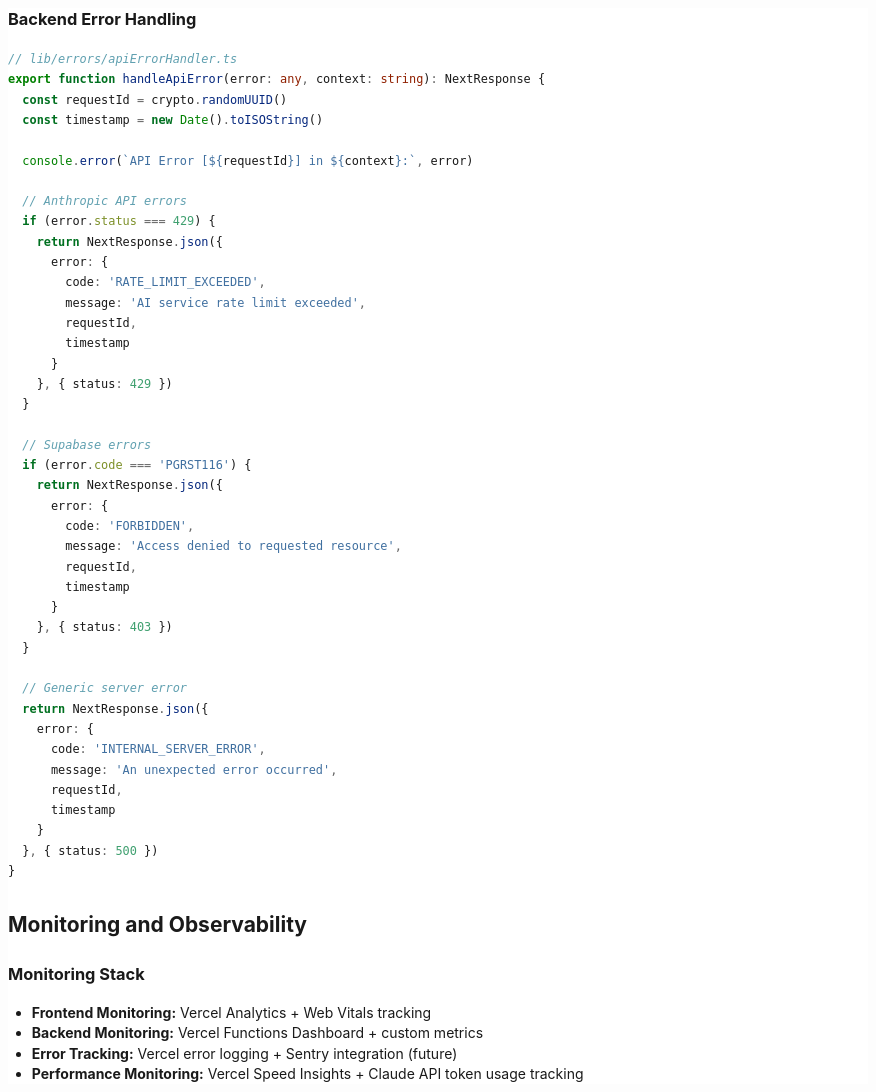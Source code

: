 ### Backend Error Handling

```typescript
// lib/errors/apiErrorHandler.ts
export function handleApiError(error: any, context: string): NextResponse {
  const requestId = crypto.randomUUID()
  const timestamp = new Date().toISOString()
  
  console.error(`API Error [${requestId}] in ${context}:`, error)
  
  // Anthropic API errors
  if (error.status === 429) {
    return NextResponse.json({
      error: {
        code: 'RATE_LIMIT_EXCEEDED',
        message: 'AI service rate limit exceeded',
        requestId,
        timestamp
      }
    }, { status: 429 })
  }
  
  // Supabase errors
  if (error.code === 'PGRST116') {
    return NextResponse.json({
      error: {
        code: 'FORBIDDEN',
        message: 'Access denied to requested resource',
        requestId,
        timestamp
      }
    }, { status: 403 })
  }
  
  // Generic server error
  return NextResponse.json({
    error: {
      code: 'INTERNAL_SERVER_ERROR',
      message: 'An unexpected error occurred',
      requestId,
      timestamp
    }
  }, { status: 500 })
}
```

## Monitoring and Observability

### Monitoring Stack

- **Frontend Monitoring:** Vercel Analytics + Web Vitals tracking
- **Backend Monitoring:** Vercel Functions Dashboard + custom metrics
- **Error Tracking:** Vercel error logging + Sentry integration (future)
- **Performance Monitoring:** Vercel Speed Insights + Claude API token usage tracking
